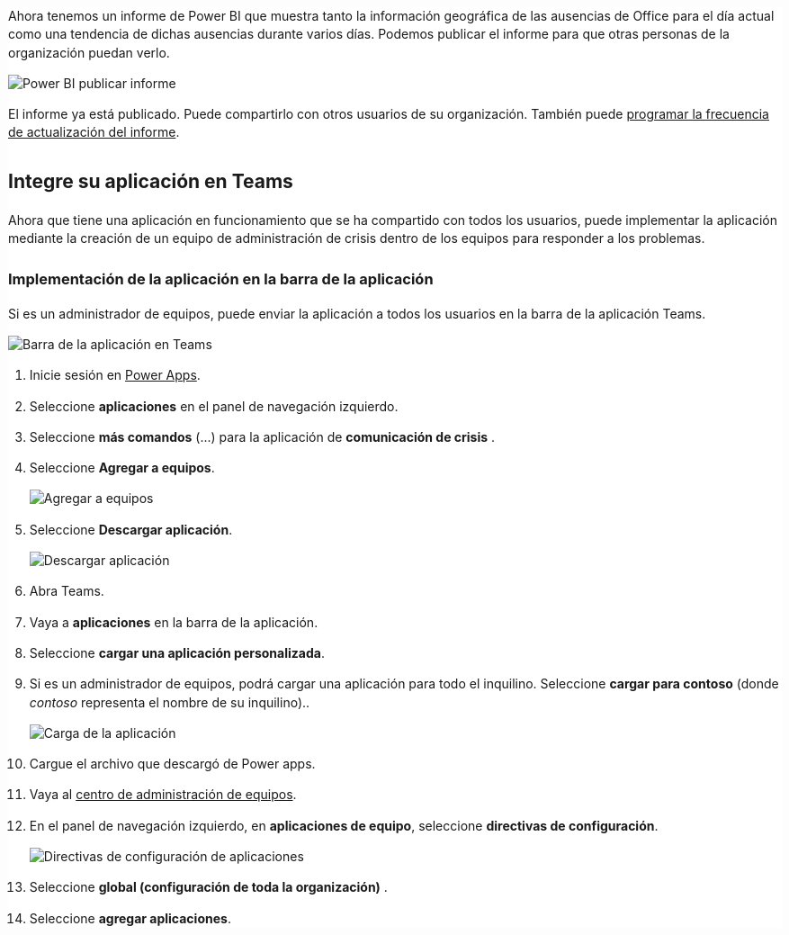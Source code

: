 Ahora tenemos un informe de Power BI que muestra tanto la información geográfica de las ausencias de Office para el día actual como una tendencia de dichas ausencias durante varios días. Podemos publicar el informe para que otras personas de la organización puedan verlo.

![Power BI publicar informe](media/sample-crisis-communication-app/007-PowerBI-Publish-nolines.PNG)

El informe ya está publicado. Puede compartirlo con otros usuarios de su organización. También puede [programar la frecuencia de actualización del informe](https://docs.microsoft.com/power-bi/refresh-scheduled-refresh).

## <a name="integrate-your-app-into-teams"></a>Integre su aplicación en Teams

Ahora que tiene una aplicación en funcionamiento que se ha compartido con todos los usuarios, puede implementar la aplicación mediante la creación de un equipo de administración de crisis dentro de los equipos para responder a los problemas.

### <a name="deploy-the-app-to-the-app-bar"></a>Implementación de la aplicación en la barra de la aplicación

Si es un administrador de equipos, puede enviar la aplicación a todos los usuarios en la barra de la aplicación Teams.

![Barra de la aplicación en Teams](media/sample-crisis-communication-app/19-App-in-Teams.png)

1. Inicie sesión en [Power Apps](https://make.powerapps.com).
1. Seleccione **aplicaciones** en el panel de navegación izquierdo.
1. Seleccione **más comandos** (...) para la aplicación de **comunicación de crisis** .
1. Seleccione **Agregar a equipos**.

    ![Agregar a equipos](media/sample-crisis-communication-app/24-Add-to-Teams.png)

1. Seleccione **Descargar aplicación**.

    ![Descargar aplicación](media/sample-crisis-communication-app/25-Download-App.png)

1. Abra Teams.
1. Vaya a **aplicaciones** en la barra de la aplicación.
1. Seleccione **cargar una aplicación personalizada**.
1. Si es un administrador de equipos, podrá cargar una aplicación para todo el inquilino. Seleccione **cargar para contoso** (donde *contoso* representa el nombre de su inquilino)..

    ![Carga de la aplicación](media/sample-crisis-communication-app/26-Upload-for-Contoso.png)

1. Cargue el archivo que descargó de Power apps.
1. Vaya al [centro de administración de equipos](https://admin.teams.microsoft.com/dashboard).
1. En el panel de navegación izquierdo, en **aplicaciones de equipo**, seleccione **directivas de configuración**.

    ![Directivas de configuración de aplicaciones](media/sample-crisis-communication-app/27-Setup-Policies.png)

1. Seleccione **global (configuración de toda la organización)** .
1. Seleccione **agregar aplicaciones**.
